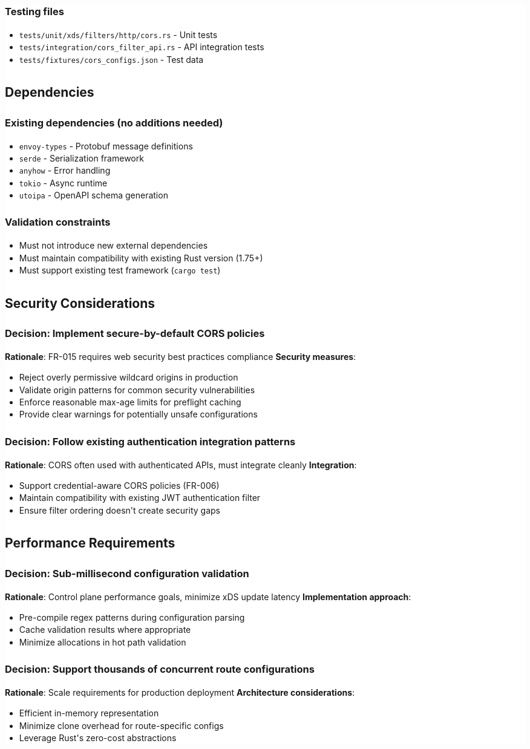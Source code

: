 ### Testing files
- `tests/unit/xds/filters/http/cors.rs` - Unit tests
- `tests/integration/cors_filter_api.rs` - API integration tests
- `tests/fixtures/cors_configs.json` - Test data

## Dependencies

### Existing dependencies (no additions needed)
- `envoy-types` - Protobuf message definitions
- `serde` - Serialization framework
- `anyhow` - Error handling
- `tokio` - Async runtime
- `utoipa` - OpenAPI schema generation

### Validation constraints
- Must not introduce new external dependencies
- Must maintain compatibility with existing Rust version (1.75+)
- Must support existing test framework (`cargo test`)

## Security Considerations

### Decision: Implement secure-by-default CORS policies
**Rationale**: FR-015 requires web security best practices compliance
**Security measures**:
- Reject overly permissive wildcard origins in production
- Validate origin patterns for common security vulnerabilities
- Enforce reasonable max-age limits for preflight caching
- Provide clear warnings for potentially unsafe configurations

### Decision: Follow existing authentication integration patterns
**Rationale**: CORS often used with authenticated APIs, must integrate cleanly
**Integration**:
- Support credential-aware CORS policies (FR-006)
- Maintain compatibility with existing JWT authentication filter
- Ensure filter ordering doesn't create security gaps

## Performance Requirements

### Decision: Sub-millisecond configuration validation
**Rationale**: Control plane performance goals, minimize xDS update latency
**Implementation approach**:
- Pre-compile regex patterns during configuration parsing
- Cache validation results where appropriate
- Minimize allocations in hot path validation

### Decision: Support thousands of concurrent route configurations
**Rationale**: Scale requirements for production deployment
**Architecture considerations**:
- Efficient in-memory representation
- Minimize clone overhead for route-specific configs
- Leverage Rust's zero-cost abstractions

